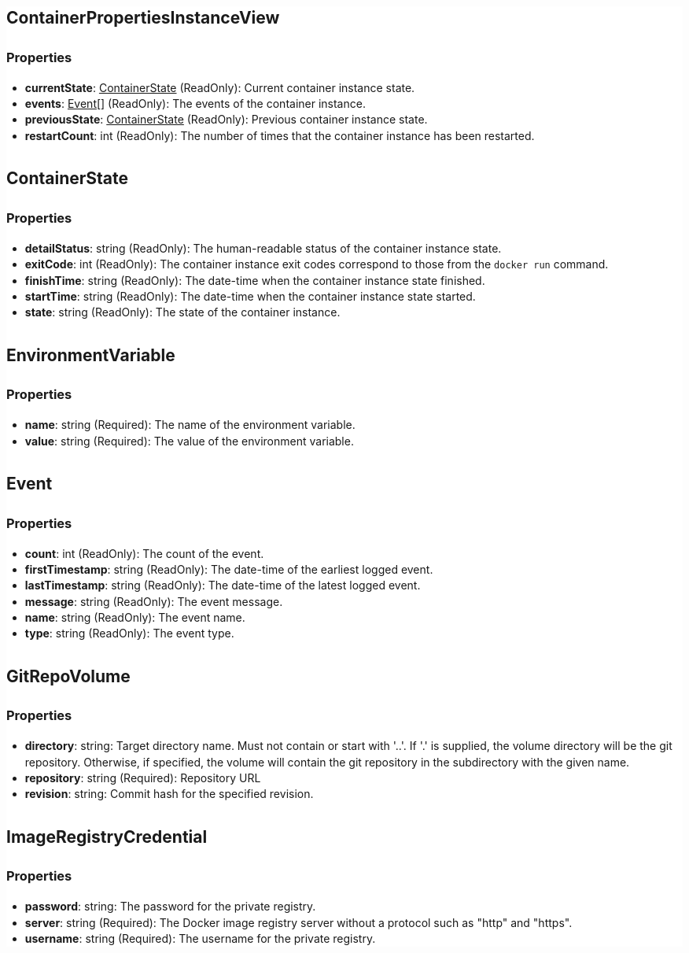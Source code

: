 ## ContainerPropertiesInstanceView
### Properties
* **currentState**: [ContainerState](#containerstate) (ReadOnly): Current container instance state.
* **events**: [Event](#event)[] (ReadOnly): The events of the container instance.
* **previousState**: [ContainerState](#containerstate) (ReadOnly): Previous container instance state.
* **restartCount**: int (ReadOnly): The number of times that the container instance has been restarted.

## ContainerState
### Properties
* **detailStatus**: string (ReadOnly): The human-readable status of the container instance state.
* **exitCode**: int (ReadOnly): The container instance exit codes correspond to those from the `docker run` command.
* **finishTime**: string (ReadOnly): The date-time when the container instance state finished.
* **startTime**: string (ReadOnly): The date-time when the container instance state started.
* **state**: string (ReadOnly): The state of the container instance.

## EnvironmentVariable
### Properties
* **name**: string (Required): The name of the environment variable.
* **value**: string (Required): The value of the environment variable.

## Event
### Properties
* **count**: int (ReadOnly): The count of the event.
* **firstTimestamp**: string (ReadOnly): The date-time of the earliest logged event.
* **lastTimestamp**: string (ReadOnly): The date-time of the latest logged event.
* **message**: string (ReadOnly): The event message.
* **name**: string (ReadOnly): The event name.
* **type**: string (ReadOnly): The event type.

## GitRepoVolume
### Properties
* **directory**: string: Target directory name. Must not contain or start with '..'.  If '.' is supplied, the volume directory will be the git repository.  Otherwise, if specified, the volume will contain the git repository in the subdirectory with the given name.
* **repository**: string (Required): Repository URL
* **revision**: string: Commit hash for the specified revision.

## ImageRegistryCredential
### Properties
* **password**: string: The password for the private registry.
* **server**: string (Required): The Docker image registry server without a protocol such as "http" and "https".
* **username**: string (Required): The username for the private registry.
